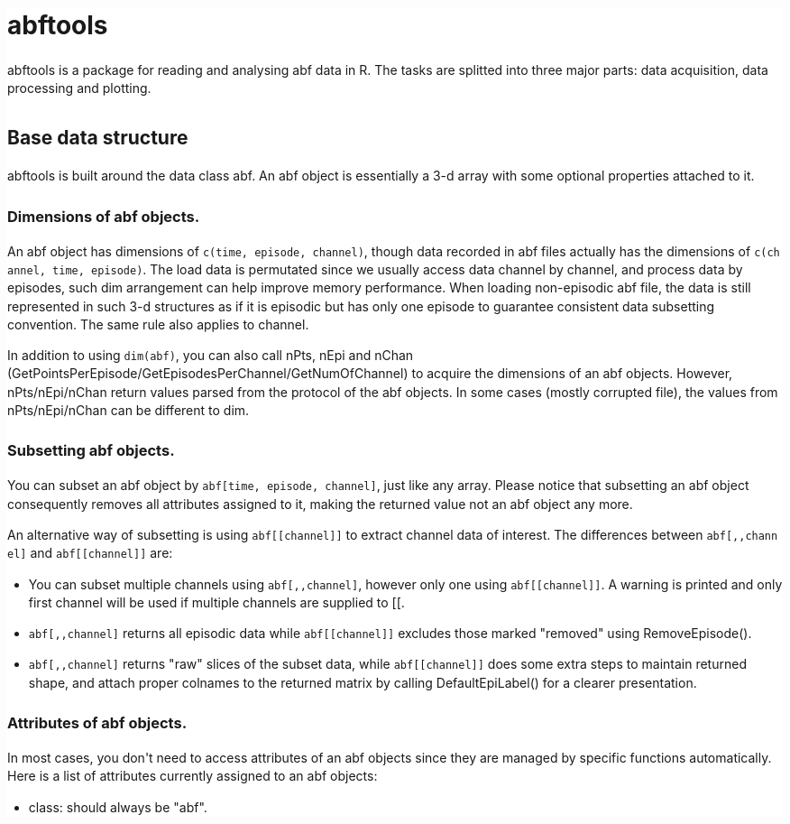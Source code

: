 # abftools

abftools is a package for reading and analysing abf data in R. The tasks are
splitted into three major parts: data acquisition, data processing and plotting.

## Base data structure

abftools is built around the data class abf. An abf object is essentially a 3-d
array with some optional properties attached to it.

### Dimensions of abf objects.

An abf object has dimensions of `c(time, episode, channel)`, though data recorded
in abf files actually has the dimensions of `c(channel, time, episode)`. The load
data is permutated since we usually access data channel by channel, and process
data by episodes, such dim arrangement can help improve memory performance.
When loading non-episodic abf file, the data is still represented in such 3-d
structures as if it is episodic but has only one episode to guarantee consistent
data subsetting convention. The same rule also applies to channel.

In addition to using `dim(abf)`, you can also call nPts, nEpi and nChan
(GetPointsPerEpisode/GetEpisodesPerChannel/GetNumOfChannel) to acquire the
dimensions of an abf objects. However, nPts/nEpi/nChan return values parsed
from the protocol of the abf objects. In some cases (mostly corrupted file), the
values from nPts/nEpi/nChan can be different to dim.

### Subsetting abf objects.

You can subset an abf object by `abf[time, episode, channel]`, just like any array.
Please notice that subsetting an abf object consequently removes all attributes
assigned to it, making the returned value not an abf object any more.

An alternative way of subsetting is using `abf[[channel]]` to extract channel data
of interest. The differences between `abf[,,channel]` and `abf[[channel]]` are:

* You can subset multiple channels using `abf[,,channel]`, however only one using
`abf[[channel]]`. A warning is printed and only first channel will be used if
multiple channels are supplied to [[.

* `abf[,,channel]` returns all episodic data while `abf[[channel]]` excludes those
marked "removed" using RemoveEpisode().

* `abf[,,channel]` returns "raw" slices of the subset data, while `abf[[channel]]`
does some extra steps to maintain returned shape, and attach proper colnames to the
returned matrix by calling DefaultEpiLabel() for a clearer presentation.

### Attributes of abf objects.

In most cases, you don't need to access attributes of an abf objects since they
are managed by specific functions automatically. Here is a list of attributes
currently assigned to an abf objects:

* class: should always be "abf".
